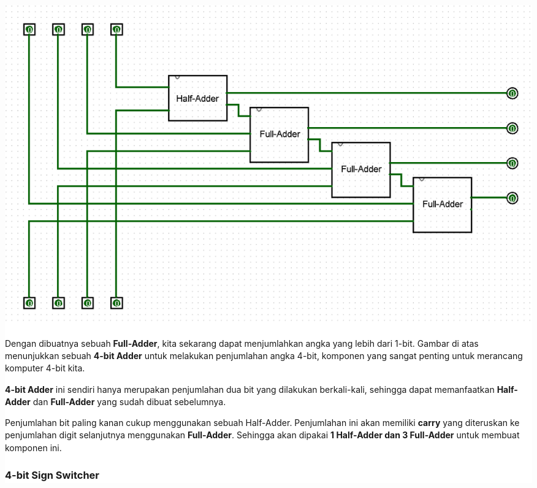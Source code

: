 ![4-bit adder](./img/4-bit_adder.png)

Dengan dibuatnya sebuah **Full-Adder**, kita sekarang dapat menjumlahkan angka yang lebih dari 1-bit. Gambar di atas menunjukkan sebuah **4-bit Adder** untuk melakukan penjumlahan angka 4-bit, komponen yang sangat penting untuk merancang komputer 4-bit kita.

**4-bit Adder** ini sendiri hanya merupakan penjumlahan dua bit yang dilakukan berkali-kali, sehingga dapat memanfaatkan **Half-Adder** dan **Full-Adder** yang sudah dibuat sebelumnya.

Penjumlahan bit paling kanan cukup menggunakan sebuah Half-Adder. Penjumlahan ini akan memiliki **carry** yang diteruskan ke penjumlahan digit selanjutnya menggunakan **Full-Adder**. Sehingga akan dipakai **1 Half-Adder dan 3 Full-Adder** untuk membuat komponen ini.

### 4-bit Sign Switcher